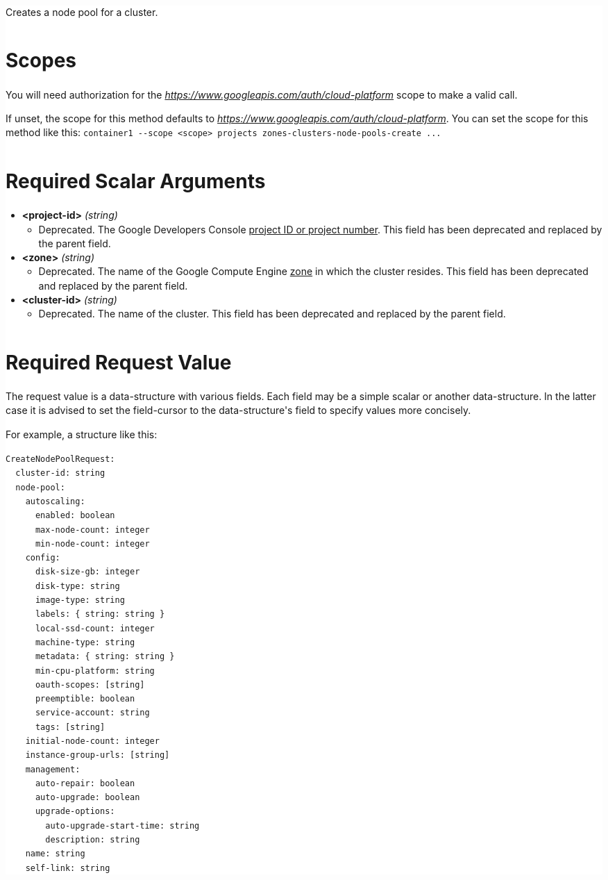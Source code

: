 Creates a node pool for a cluster.
# Scopes

You will need authorization for the *https://www.googleapis.com/auth/cloud-platform* scope to make a valid call.

If unset, the scope for this method defaults to *https://www.googleapis.com/auth/cloud-platform*.
You can set the scope for this method like this: `container1 --scope <scope> projects zones-clusters-node-pools-create ...`
# Required Scalar Arguments
* **&lt;project-id&gt;** *(string)*
    - Deprecated. The Google Developers Console [project ID or project
        number](https://developers.google.com/console/help/new/#projectnumber).
        This field has been deprecated and replaced by the parent field.
* **&lt;zone&gt;** *(string)*
    - Deprecated. The name of the Google Compute Engine
        [zone](/compute/docs/zones#available) in which the cluster
        resides.
        This field has been deprecated and replaced by the parent field.
* **&lt;cluster-id&gt;** *(string)*
    - Deprecated. The name of the cluster.
        This field has been deprecated and replaced by the parent field.
# Required Request Value

The request value is a data-structure with various fields. Each field may be a simple scalar or another data-structure.
In the latter case it is advised to set the field-cursor to the data-structure's field to specify values more concisely.

For example, a structure like this:
```
CreateNodePoolRequest:
  cluster-id: string
  node-pool:
    autoscaling:
      enabled: boolean
      max-node-count: integer
      min-node-count: integer
    config:
      disk-size-gb: integer
      disk-type: string
      image-type: string
      labels: { string: string }
      local-ssd-count: integer
      machine-type: string
      metadata: { string: string }
      min-cpu-platform: string
      oauth-scopes: [string]
      preemptible: boolean
      service-account: string
      tags: [string]
    initial-node-count: integer
    instance-group-urls: [string]
    management:
      auto-repair: boolean
      auto-upgrade: boolean
      upgrade-options:
        auto-upgrade-start-time: string
        description: string
    name: string
    self-link: string
```